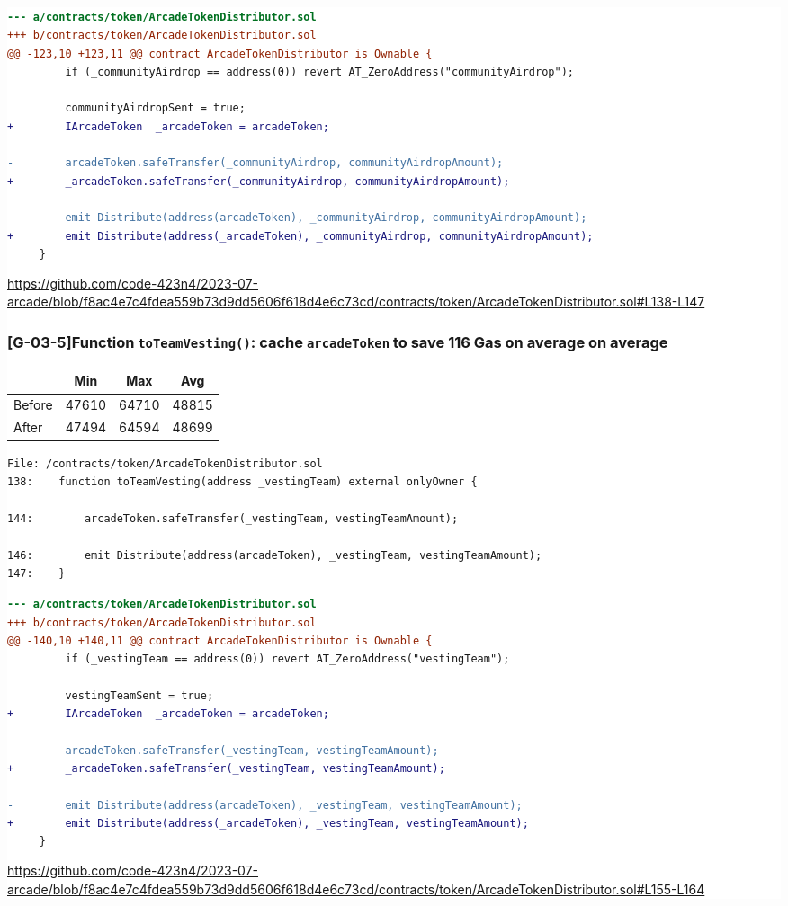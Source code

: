 ```diff
--- a/contracts/token/ArcadeTokenDistributor.sol
+++ b/contracts/token/ArcadeTokenDistributor.sol
@@ -123,10 +123,11 @@ contract ArcadeTokenDistributor is Ownable {
         if (_communityAirdrop == address(0)) revert AT_ZeroAddress("communityAirdrop");

         communityAirdropSent = true;
+        IArcadeToken  _arcadeToken = arcadeToken;

-        arcadeToken.safeTransfer(_communityAirdrop, communityAirdropAmount);
+        _arcadeToken.safeTransfer(_communityAirdrop, communityAirdropAmount);

-        emit Distribute(address(arcadeToken), _communityAirdrop, communityAirdropAmount);
+        emit Distribute(address(_arcadeToken), _communityAirdrop, communityAirdropAmount);
     }
```

https://github.com/code-423n4/2023-07-arcade/blob/f8ac4e7c4fdea559b73d9dd5606f618d4e6c73cd/contracts/token/ArcadeTokenDistributor.sol#L138-L147

### [G-03-5]Function `toTeamVesting()`: cache `arcadeToken` to save 116 Gas on average on average

|        | Min    | Max | Avg   | 
| ------ | --- | ------- | ----- | 
| Before | 47610    | 64710   | 48815 | 
| After  | 47494    | 64594   | 48699 | 

```solidity
File: /contracts/token/ArcadeTokenDistributor.sol
138:    function toTeamVesting(address _vestingTeam) external onlyOwner {

144:        arcadeToken.safeTransfer(_vestingTeam, vestingTeamAmount);

146:        emit Distribute(address(arcadeToken), _vestingTeam, vestingTeamAmount);
147:    }
```

```diff
--- a/contracts/token/ArcadeTokenDistributor.sol
+++ b/contracts/token/ArcadeTokenDistributor.sol
@@ -140,10 +140,11 @@ contract ArcadeTokenDistributor is Ownable {
         if (_vestingTeam == address(0)) revert AT_ZeroAddress("vestingTeam");

         vestingTeamSent = true;
+        IArcadeToken  _arcadeToken = arcadeToken;

-        arcadeToken.safeTransfer(_vestingTeam, vestingTeamAmount);
+        _arcadeToken.safeTransfer(_vestingTeam, vestingTeamAmount);

-        emit Distribute(address(arcadeToken), _vestingTeam, vestingTeamAmount);
+        emit Distribute(address(_arcadeToken), _vestingTeam, vestingTeamAmount);
     }

```
https://github.com/code-423n4/2023-07-arcade/blob/f8ac4e7c4fdea559b73d9dd5606f618d4e6c73cd/contracts/token/ArcadeTokenDistributor.sol#L155-L164
